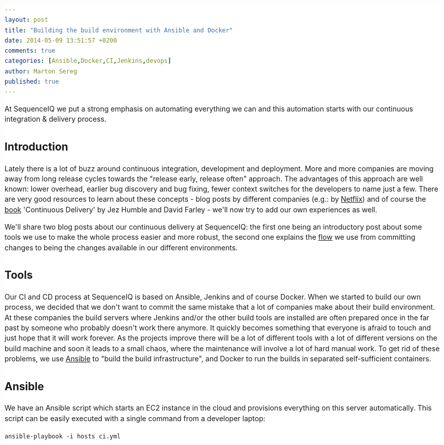 ```yaml
---
layout: post
title: "Building the build environment with Ansible and Docker"
date: 2014-05-09 13:51:57 +0200
comments: true
categories: [Ansible,Docker,CI,Jenkins,devops]
author: Marton Sereg
published: true
---
```


At SequenceIQ we put a strong emphasis on automating everything we can and this automation starts with our continuous integration & delivery process.

## Introduction

Lately there is a lot of buzz around continuous integration, development and deployment. More and more companies are moving away from long release cycles towards the "release early, release often" approach. The advantages of this approach are well known: lower overhead, earlier bug discovery and bug fixing, fewer context switches for the developers to name just a few. There are very good resources to learn about these concepts - blog posts by different companies (e.g.: by [Netflix](http://techblog.netflix.com/2013/08/deploying-netflix-api.html)) and of course the [book](http://www.amazon.com/dp/0321601912) 'Continuous Delivery' by Jez Humble and David Farley - we'll now try to add our own experiences as well.

We'll share two blog posts about our continuous delivery at SequenceIQ: the first one being an introductory post about some tools we use to make the whole process easier and more robust, the second one explains the [flow](http://scottchacon.com/2011/08/31/github-flow.html) we use from committing changes to being the changes available in our different environments.

## Tools

Our CI and CD process at SequenceIQ is based on Ansible, Jenkins and of course Docker.
When we started to build our own process, we decided that we don't want to commit the same mistake that a lot of companies make about their build environment. At these companies the build servers where Jenkins and/or the other build tools are installed are often prepared once in the far past by someone who probably doesn't work there anymore. It quickly becomes something that everyone is afraid to touch and just hope that it will work forever. As the projects improve there will be a lot of different tools with a lot of different versions on the build machine and soon it leads to a small chaos, where the maintenance will involve a lot of hard manual work. To get rid of these problems, we use [Ansible](http://www.ansible.com/) to "build the build infrastructure", and Docker to run the builds in separated self-sufficient containers.



## Ansible

We have an Ansible script which starts an EC2 instance in the cloud and provisions everything on this server automatically. This script can be easily executed with a single command from a developer laptop:

```
ansible-playbook -i hosts ci.yml
```
